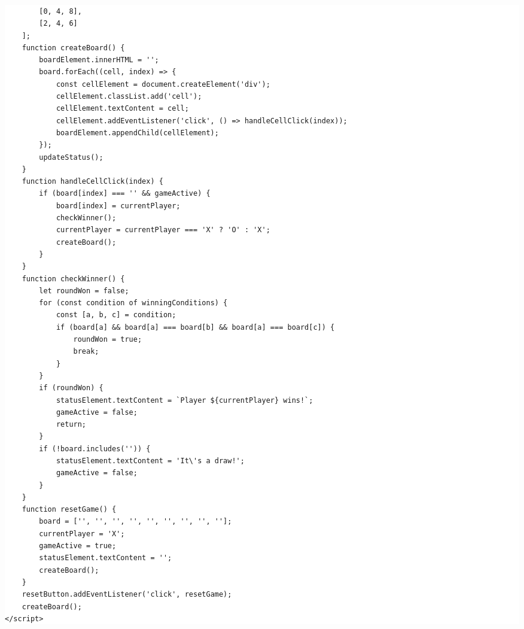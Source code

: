             [0, 4, 8],
            [2, 4, 6]
        ];
        function createBoard() {
            boardElement.innerHTML = '';
            board.forEach((cell, index) => {
                const cellElement = document.createElement('div');
                cellElement.classList.add('cell');
                cellElement.textContent = cell;
                cellElement.addEventListener('click', () => handleCellClick(index));
                boardElement.appendChild(cellElement);
            });
            updateStatus();
        }
        function handleCellClick(index) {
            if (board[index] === '' && gameActive) {
                board[index] = currentPlayer;
                checkWinner();
                currentPlayer = currentPlayer === 'X' ? 'O' : 'X';
                createBoard();
            }
        }
        function checkWinner() {
            let roundWon = false;
            for (const condition of winningConditions) {
                const [a, b, c] = condition;
                if (board[a] && board[a] === board[b] && board[a] === board[c]) {
                    roundWon = true;
                    break;
                }
            }
            if (roundWon) {
                statusElement.textContent = `Player ${currentPlayer} wins!`;
                gameActive = false;
                return;
            }
            if (!board.includes('')) {
                statusElement.textContent = 'It\'s a draw!';
                gameActive = false;
            }
        }
        function resetGame() {
            board = ['', '', '', '', '', '', '', '', ''];
            currentPlayer = 'X';
            gameActive = true;
            statusElement.textContent = '';
            createBoard();
        }
        resetButton.addEventListener('click', resetGame);
        createBoard();
    </script>

</body>
</html>
